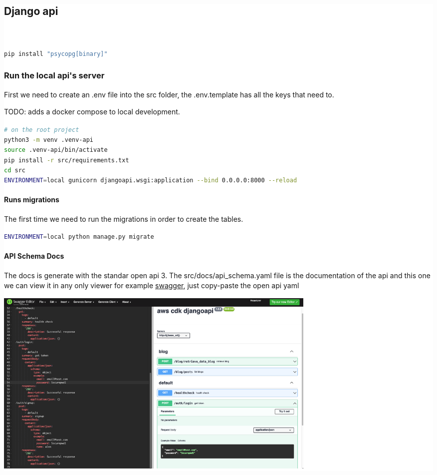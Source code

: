 





## Django api


```bash


pip install "psycopg[binary]"
```


### Run the local api's server
First we need to create an .env file into the src folder, the .env.template has all the keys that need to.

TODO: adds a docker compose to local development.
```bash
# on the root project
python3 -m venv .venv-api
source .venv-api/bin/activate
pip install -r src/requirements.txt
cd src
ENVIRONMENT=local gunicorn djangoapi.wsgi:application --bind 0.0.0.0:8000 --reload
```

#### Runs migrations
The first time we need to run the migrations in order to create the tables.
```bash
ENVIRONMENT=local python manage.py migrate
```


#### API Schema Docs
The docs is generate with the standar open api 3. The src/docs/api_schema.yaml file is the documentation of the api and this one we can view it in any only viewer for example [swagger](https://editor.swagger.io/), just copy-paste the open api yaml

<img src="infrastructure/doc/images/openapi.png" alt="openapi" width="600">
